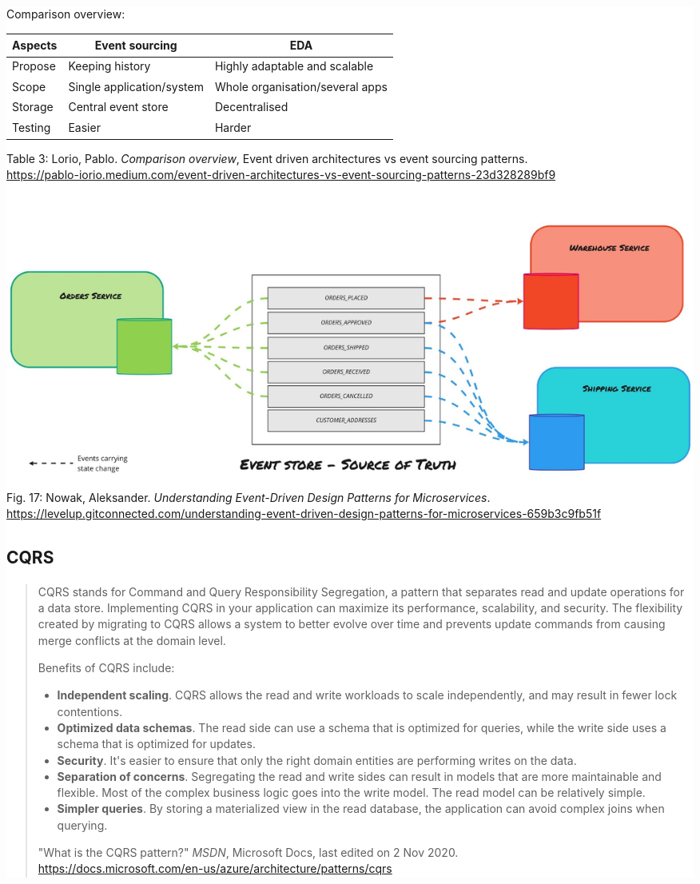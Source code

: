 Comparison overview:

| Aspects | Event sourcing            | EDA                             |
|---------|---------------------------|---------------------------------|
| Propose | Keeping history           | Highly adaptable and scalable   |
| Scope   | Single application/system | Whole organisation/several apps |
| Storage | Central event store       | Decentralised                   |
| Testing | Easier                    | Harder                          |

Table 3: Lorio, Pablo. *Comparison overview*, Event driven architectures vs event sourcing patterns.    
https://pablo-iorio.medium.com/event-driven-architectures-vs-event-sourcing-patterns-23d328289bf9

<br>

![](./.assets/img/EventSourcing_EDA.jpeg)
Fig. 17: Nowak, Aleksander. *Understanding Event-Driven Design Patterns for Microservices*.    
https://levelup.gitconnected.com/understanding-event-driven-design-patterns-for-microservices-659b3c9fb51f

## CQRS

> CQRS stands for Command and Query Responsibility Segregation, a pattern that separates read and update operations for a data store. Implementing CQRS in your application can maximize its
> performance, scalability, and security. The flexibility created by migrating to CQRS allows a system to better evolve over time and prevents update commands from causing merge conflicts at the domain
> level.
>
> Benefits of CQRS include:
>
> * **Independent scaling**. CQRS allows the read and write workloads to scale independently, and may result in fewer lock contentions.
> * **Optimized data schemas**. The read side can use a schema that is optimized for queries, while the write side uses a schema that is optimized for updates.
> * **Security**. It's easier to ensure that only the right domain entities are performing writes on the data.
> * **Separation of concerns**. Segregating the read and write sides can result in models that are more maintainable and flexible. Most of the complex business logic goes into the write model. The
> read model can be relatively simple.
> * **Simpler queries**. By storing a materialized view in the read database, the application can avoid complex joins when querying.
>
> "What is the CQRS pattern?" *MSDN*, Microsoft Docs, last edited on 2 Nov 2020.  
> https://docs.microsoft.com/en-us/azure/architecture/patterns/cqrs
